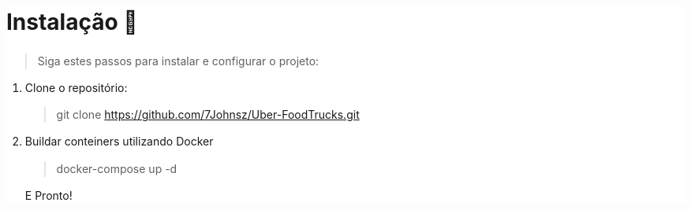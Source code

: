 # Instalação 📂
> Siga estes passos para instalar e configurar o projeto:

1. Clone o repositório:
    > git clone https://github.com/7Johnsz/Uber-FoodTrucks.git

2. Buildar conteiners utilizando Docker
    > docker-compose up -d 

    E Pronto!